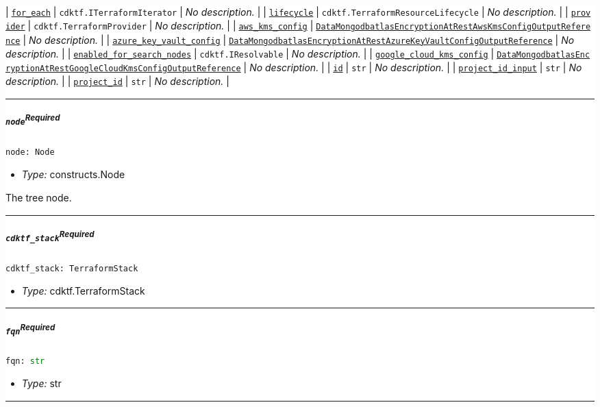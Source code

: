 | <code><a href="#@cdktf/provider-mongodbatlas.dataMongodbatlasEncryptionAtRest.DataMongodbatlasEncryptionAtRest.property.forEach">for_each</a></code> | <code>cdktf.ITerraformIterator</code> | *No description.* |
| <code><a href="#@cdktf/provider-mongodbatlas.dataMongodbatlasEncryptionAtRest.DataMongodbatlasEncryptionAtRest.property.lifecycle">lifecycle</a></code> | <code>cdktf.TerraformResourceLifecycle</code> | *No description.* |
| <code><a href="#@cdktf/provider-mongodbatlas.dataMongodbatlasEncryptionAtRest.DataMongodbatlasEncryptionAtRest.property.provider">provider</a></code> | <code>cdktf.TerraformProvider</code> | *No description.* |
| <code><a href="#@cdktf/provider-mongodbatlas.dataMongodbatlasEncryptionAtRest.DataMongodbatlasEncryptionAtRest.property.awsKmsConfig">aws_kms_config</a></code> | <code><a href="#@cdktf/provider-mongodbatlas.dataMongodbatlasEncryptionAtRest.DataMongodbatlasEncryptionAtRestAwsKmsConfigOutputReference">DataMongodbatlasEncryptionAtRestAwsKmsConfigOutputReference</a></code> | *No description.* |
| <code><a href="#@cdktf/provider-mongodbatlas.dataMongodbatlasEncryptionAtRest.DataMongodbatlasEncryptionAtRest.property.azureKeyVaultConfig">azure_key_vault_config</a></code> | <code><a href="#@cdktf/provider-mongodbatlas.dataMongodbatlasEncryptionAtRest.DataMongodbatlasEncryptionAtRestAzureKeyVaultConfigOutputReference">DataMongodbatlasEncryptionAtRestAzureKeyVaultConfigOutputReference</a></code> | *No description.* |
| <code><a href="#@cdktf/provider-mongodbatlas.dataMongodbatlasEncryptionAtRest.DataMongodbatlasEncryptionAtRest.property.enabledForSearchNodes">enabled_for_search_nodes</a></code> | <code>cdktf.IResolvable</code> | *No description.* |
| <code><a href="#@cdktf/provider-mongodbatlas.dataMongodbatlasEncryptionAtRest.DataMongodbatlasEncryptionAtRest.property.googleCloudKmsConfig">google_cloud_kms_config</a></code> | <code><a href="#@cdktf/provider-mongodbatlas.dataMongodbatlasEncryptionAtRest.DataMongodbatlasEncryptionAtRestGoogleCloudKmsConfigOutputReference">DataMongodbatlasEncryptionAtRestGoogleCloudKmsConfigOutputReference</a></code> | *No description.* |
| <code><a href="#@cdktf/provider-mongodbatlas.dataMongodbatlasEncryptionAtRest.DataMongodbatlasEncryptionAtRest.property.id">id</a></code> | <code>str</code> | *No description.* |
| <code><a href="#@cdktf/provider-mongodbatlas.dataMongodbatlasEncryptionAtRest.DataMongodbatlasEncryptionAtRest.property.projectIdInput">project_id_input</a></code> | <code>str</code> | *No description.* |
| <code><a href="#@cdktf/provider-mongodbatlas.dataMongodbatlasEncryptionAtRest.DataMongodbatlasEncryptionAtRest.property.projectId">project_id</a></code> | <code>str</code> | *No description.* |

---

##### `node`<sup>Required</sup> <a name="node" id="@cdktf/provider-mongodbatlas.dataMongodbatlasEncryptionAtRest.DataMongodbatlasEncryptionAtRest.property.node"></a>

```python
node: Node
```

- *Type:* constructs.Node

The tree node.

---

##### `cdktf_stack`<sup>Required</sup> <a name="cdktf_stack" id="@cdktf/provider-mongodbatlas.dataMongodbatlasEncryptionAtRest.DataMongodbatlasEncryptionAtRest.property.cdktfStack"></a>

```python
cdktf_stack: TerraformStack
```

- *Type:* cdktf.TerraformStack

---

##### `fqn`<sup>Required</sup> <a name="fqn" id="@cdktf/provider-mongodbatlas.dataMongodbatlasEncryptionAtRest.DataMongodbatlasEncryptionAtRest.property.fqn"></a>

```python
fqn: str
```

- *Type:* str

---